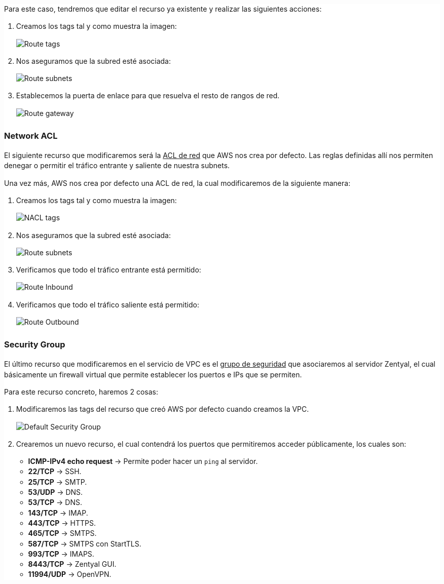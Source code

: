 [tabla de enrutamiento]: https://docs.aws.amazon.com/es_es/vpc/latest/userguide/VPC_Route_Tables.html

Para este caso, tendremos que editar el recurso ya existente y realizar las siguientes acciones:

1. Creamos los tags tal y como muestra la imagen:

    ![Route tags](assets/images/aws/aws-06-vpc_route-1.png "Route tags")

2. Nos aseguramos que la subred esté asociada:

    ![Route subnets](assets/images/aws/aws-07-vpc_route-2.png "Route subnets")

3. Establecemos la puerta de enlace para que resuelva el resto de rangos de red.

    ![Route gateway](assets/images/aws/aws-08-vpc_route-3.png "Route gateway")

### Network ACL

El siguiente recurso que modificaremos será la [ACL de red] que AWS nos crea por defecto. Las reglas definidas allí nos permiten denegar o permitir el tráfico entrante y saliente de nuestra subnets.

[ACL de red]: https://docs.aws.amazon.com/es_es/vpc/latest/userguide/vpc-network-acls.html

Una vez más, AWS nos crea por defecto una ACL de red, la cual modificaremos de la siguiente manera:

1. Creamos los tags tal y como muestra la imagen:

    ![NACL tags](assets/images/aws/aws-09-vpc_nacl-1.png "NACL tags")

2. Nos aseguramos que la subred esté asociada:

    ![Route subnets](assets/images/aws/aws-10-vpc_nacl-2.png "Route subnets")

3. Verificamos que todo el tráfico entrante está permitido:

    ![Route Inbound](assets/images/aws/aws-11-vpc_nacl-3.png "Route Inbound")

4. Verificamos que todo el tráfico saliente está permitido:

    ![Route Outbound](assets/images/aws/aws-12-vpc_nacl-4.png "Route Outbound")

### Security Group

El último recurso que modificaremos en el servicio de VPC es el [grupo de seguridad] que asociaremos al servidor Zentyal, el cual básicamente un firewall virtual que permite establecer los puertos e IPs que se permiten.

[grupo de seguridad]: https://docs.aws.amazon.com/es_es/AWSEC2/latest/UserGuide/ec2-security-groups.html

Para este recurso concreto, haremos 2 cosas:

1. Modificaremos las tags del recurso que creó AWS por defecto cuando creamos la VPC.

    ![Default Security Group](assets/images/aws/aws-13-vpc_securityGroup-1.png "Default Security Group")

2. Crearemos un nuevo recurso, el cual contendrá los puertos que permitiremos acceder públicamente, los cuales son:

    * **ICMP-IPv4 echo request** -> Permite poder hacer un `ping` al servidor.
    * **22/TCP** -> SSH.
    * **25/TCP** -> SMTP.
    * **53/UDP** -> DNS.
    * **53/TCP** -> DNS.
    * **143/TCP** -> IMAP.
    * **443/TCP** -> HTTPS.
    * **465/TCP** -> SMTPS.
    * **587/TCP** -> SMTPS con StartTLS.
    * **993/TCP** -> IMAPS.
    * **8443/TCP** -> Zentyal GUI.
    * **11994/UDP** -> OpenVPN.


[esta]: https://www.awsspeedtest.com
[VPC]: https://docs.aws.amazon.com/es_es/vpc/latest/userguide/what-is-amazon-vpc.html
[subred]: https://docs.aws.amazon.com/es_es/vpc/latest/userguide/configure-subnets.html
[Internet gateway]: https://docs.aws.amazon.com/es_es/vpc/latest/userguide/VPC_Internet_Gateway.html
[EC2]: https://docs.aws.amazon.com/es_es/AWSEC2/latest/UserGuide/concepts.html
[grupo de ubicación]: https://docs.aws.amazon.com/es_es/AWSEC2/latest/UserGuide/placement-groups.html
[pares de claves]: https://docs.aws.amazon.com/es_es/AWSEC2/latest/UserGuide/ec2-key-pairs.html
[interfaz de red]: https://docs.aws.amazon.com/es_es/AWSEC2/latest/UserGuide/using-eni.html
[instancia de computación]: https://docs.aws.amazon.com/es_es/AWSEC2/latest/UserGuide/concepts.html
[t3a.medium]: https://aws.amazon.com/ec2/instance-types/t3/
[aquí]: https://aws.amazon.com/ec2/pricing/on-demand/
[volúmenes]: https://docs.aws.amazon.com/AWSEC2/latest/UserGuide/ebs-volumes.html
[IP elástica]: https://docs.aws.amazon.com/es_es/AWSEC2/latest/UserGuide/elastic-ip-addresses-eip.html
[Route 53]: https://docs.aws.amazon.com/es_es/Route53/latest/DeveloperGuide/Welcome.html
[este]: https://aws.amazon.com/premiumsupport/knowledge-center/ec2-port-25-throttle/
[Saving Plans]: https://aws.amazon.com/es/savingsplans/?nc1=h_ls